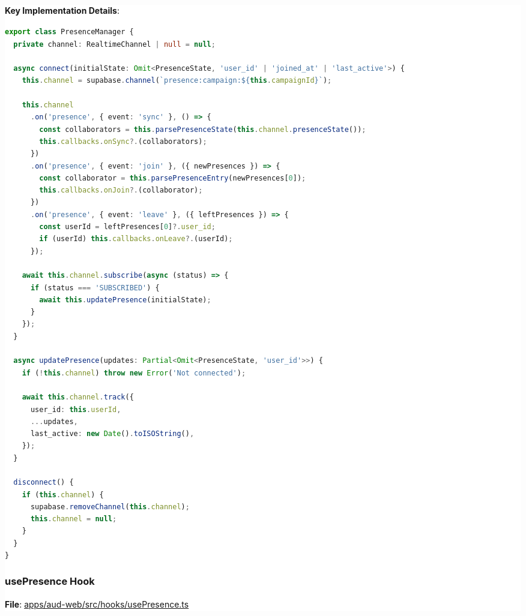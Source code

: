 **Key Implementation Details**:
```typescript
export class PresenceManager {
  private channel: RealtimeChannel | null = null;

  async connect(initialState: Omit<PresenceState, 'user_id' | 'joined_at' | 'last_active'>) {
    this.channel = supabase.channel(`presence:campaign:${this.campaignId}`);

    this.channel
      .on('presence', { event: 'sync' }, () => {
        const collaborators = this.parsePresenceState(this.channel.presenceState());
        this.callbacks.onSync?.(collaborators);
      })
      .on('presence', { event: 'join' }, ({ newPresences }) => {
        const collaborator = this.parsePresenceEntry(newPresences[0]);
        this.callbacks.onJoin?.(collaborator);
      })
      .on('presence', { event: 'leave' }, ({ leftPresences }) => {
        const userId = leftPresences[0]?.user_id;
        if (userId) this.callbacks.onLeave?.(userId);
      });

    await this.channel.subscribe(async (status) => {
      if (status === 'SUBSCRIBED') {
        await this.updatePresence(initialState);
      }
    });
  }

  async updatePresence(updates: Partial<Omit<PresenceState, 'user_id'>>) {
    if (!this.channel) throw new Error('Not connected');

    await this.channel.track({
      user_id: this.userId,
      ...updates,
      last_active: new Date().toISOString(),
    });
  }

  disconnect() {
    if (this.channel) {
      supabase.removeChannel(this.channel);
      this.channel = null;
    }
  }
}
```

### usePresence Hook

**File**: [apps/aud-web/src/hooks/usePresence.ts](../apps/aud-web/src/hooks/usePresence.ts)
